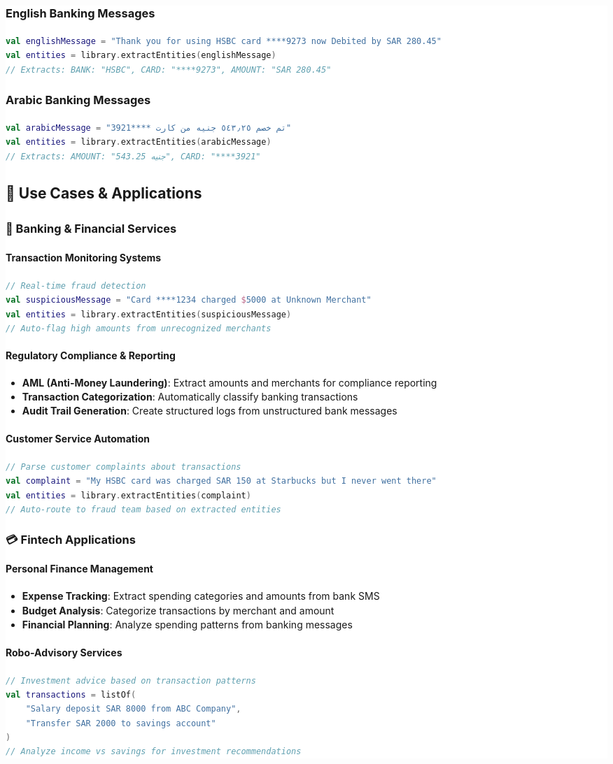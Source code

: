 ### English Banking Messages
```kotlin
val englishMessage = "Thank you for using HSBC card ****9273 now Debited by SAR 280.45"
val entities = library.extractEntities(englishMessage)
// Extracts: BANK: "HSBC", CARD: "****9273", AMOUNT: "SAR 280.45"
```

### Arabic Banking Messages
```kotlin
val arabicMessage = "تم خصم ٥٤٣٫٢٥ جنيه من كارت ****3921"
val entities = library.extractEntities(arabicMessage)
// Extracts: AMOUNT: "543.25 جنيه", CARD: "****3921"
```

## 🎯 Use Cases & Applications

### 🏦 Banking & Financial Services

#### **Transaction Monitoring Systems**
```kotlin
// Real-time fraud detection
val suspiciousMessage = "Card ****1234 charged $5000 at Unknown Merchant"
val entities = library.extractEntities(suspiciousMessage)
// Auto-flag high amounts from unrecognized merchants
```

#### **Regulatory Compliance & Reporting**
- **AML (Anti-Money Laundering)**: Extract amounts and merchants for compliance reporting
- **Transaction Categorization**: Automatically classify banking transactions
- **Audit Trail Generation**: Create structured logs from unstructured bank messages

#### **Customer Service Automation**
```kotlin
// Parse customer complaints about transactions
val complaint = "My HSBC card was charged SAR 150 at Starbucks but I never went there"
val entities = library.extractEntities(complaint)
// Auto-route to fraud team based on extracted entities
```

### 💳 Fintech Applications

#### **Personal Finance Management**
- **Expense Tracking**: Extract spending categories and amounts from bank SMS
- **Budget Analysis**: Categorize transactions by merchant and amount
- **Financial Planning**: Analyze spending patterns from banking messages

#### **Robo-Advisory Services**
```kotlin
// Investment advice based on transaction patterns
val transactions = listOf(
    "Salary deposit SAR 8000 from ABC Company",
    "Transfer SAR 2000 to savings account"
)
// Analyze income vs savings for investment recommendations
```

